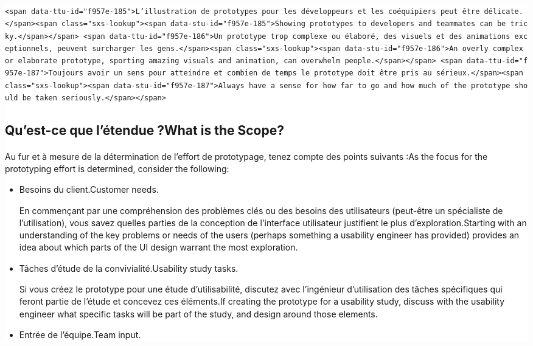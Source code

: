     <span data-ttu-id="f957e-185">L’illustration de prototypes pour les développeurs et les coéquipiers peut être délicate.</span><span class="sxs-lookup"><span data-stu-id="f957e-185">Showing prototypes to developers and teammates can be tricky.</span></span> <span data-ttu-id="f957e-186">Un prototype trop complexe ou élaboré, des visuels et des animations exceptionnels, peuvent surcharger les gens.</span><span class="sxs-lookup"><span data-stu-id="f957e-186">An overly complex or elaborate prototype, sporting amazing visuals and animation, can overwhelm people.</span></span> <span data-ttu-id="f957e-187">Toujours avoir un sens pour atteindre et combien de temps le prototype doit être pris au sérieux.</span><span class="sxs-lookup"><span data-stu-id="f957e-187">Always have a sense for how far to go and how much of the prototype should be taken seriously.</span></span>

## <a name="what-is-the-scope"></a><span data-ttu-id="f957e-188">Qu’est-ce que l’étendue ?</span><span class="sxs-lookup"><span data-stu-id="f957e-188">What is the Scope?</span></span>

<span data-ttu-id="f957e-189">Au fur et à mesure de la détermination de l’effort de prototypage, tenez compte des points suivants :</span><span class="sxs-lookup"><span data-stu-id="f957e-189">As the focus for the prototyping effort is determined, consider the following:</span></span>

-   <span data-ttu-id="f957e-190">Besoins du client.</span><span class="sxs-lookup"><span data-stu-id="f957e-190">Customer needs.</span></span>

    <span data-ttu-id="f957e-191">En commençant par une compréhension des problèmes clés ou des besoins des utilisateurs (peut-être un spécialiste de l’utilisation), vous savez quelles parties de la conception de l’interface utilisateur justifient le plus d’exploration.</span><span class="sxs-lookup"><span data-stu-id="f957e-191">Starting with an understanding of the key problems or needs of the users (perhaps something a usability engineer has provided) provides an idea about which parts of the UI design warrant the most exploration.</span></span>

-   <span data-ttu-id="f957e-192">Tâches d’étude de la convivialité.</span><span class="sxs-lookup"><span data-stu-id="f957e-192">Usability study tasks.</span></span>

    <span data-ttu-id="f957e-193">Si vous créez le prototype pour une étude d’utilisabilité, discutez avec l’ingénieur d’utilisation des tâches spécifiques qui feront partie de l’étude et concevez ces éléments.</span><span class="sxs-lookup"><span data-stu-id="f957e-193">If creating the prototype for a usability study, discuss with the usability engineer what specific tasks will be part of the study, and design around those elements.</span></span>

-   <span data-ttu-id="f957e-194">Entrée de l’équipe.</span><span class="sxs-lookup"><span data-stu-id="f957e-194">Team input.</span></span>
